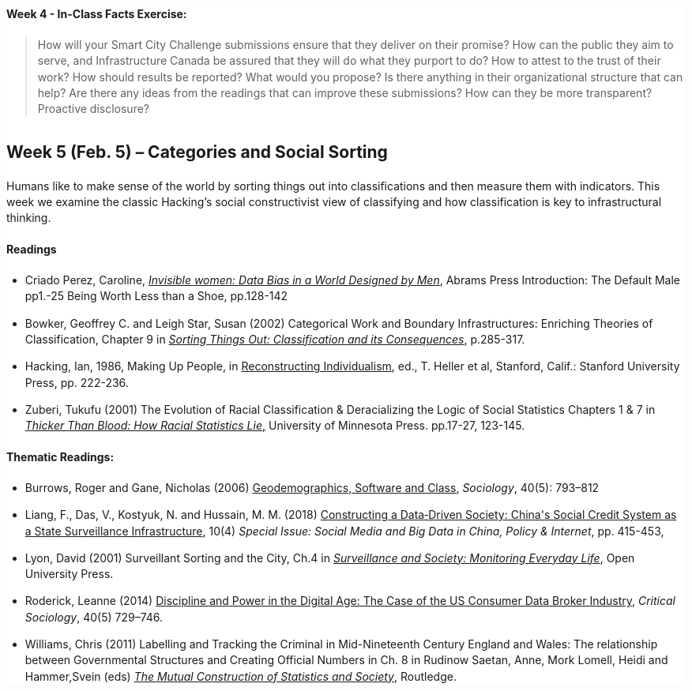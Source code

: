 
#### Week 4 - In-Class Facts Exercise:
> How will your Smart City Challenge submissions ensure that they deliver on their promise? How can the public they aim to serve, and Infrastructure Canada be assured that they will do what they purport to do? How to attest to the trust of their work? How should results be reported? What would you propose? Is there anything in their organizational structure that can help? Are there any ideas from the readings that can improve these submissions? How can they be more transparent? Proactive disclosure?

## Week 5 (Feb. 5) – Categories and Social Sorting
Humans like to make sense of the world by sorting things out into classifications and then measure them with indicators. This week we examine the classic Hacking’s social constructivist view of classifying and how classification is key to infrastructural thinking.   

#### Readings
* Criado Perez, Caroline, [_Invisible women: Data Bias in a World Designed by Men_](http://go.utlib.ca/cat/12302151), Abrams Press Introduction: The Default Male pp1.-25 Being Worth Less than a Shoe, pp.128-142

* Bowker, Geoffrey C. and Leigh Star, Susan (2002) Categorical Work and Boundary Infrastructures: Enriching Theories of Classification, Chapter 9 in [_Sorting Things Out: Classification and its Consequences_](https://ocul-crl.primo.exlibrisgroup.com/permalink/01OCUL_CRL/1gorbd6/alma991003643619705153), p.285-317.

* Hacking, Ian, 1986, Making Up People, in [Reconstructing Individualism](https://ocul-crl.primo.exlibrisgroup.com/permalink/01OCUL_CRL/1gorbd6/alma991013371479705153), ed., T. Heller et al, Stanford, Calif.: Stanford University Press, pp. 222-236.

* Zuberi, Tukufu (2001) The Evolution of Racial Classification & Deracializing the Logic of Social Statistics Chapters 1 & 7 in [_Thicker Than Blood: How Racial Statistics Lie_,](https://ocul-crl.primo.exlibrisgroup.com/permalink/01OCUL_CRL/1gorbd6/alma991022759224705153) University of Minnesota Press. pp.17-27, 123-145. 

#### Thematic Readings:
* Burrows, Roger and Gane, Nicholas (2006) [Geodemographics, Software and Class](https://doi.org/10.1177/0038038506067507), _Sociology_, 40(5): 793–812

* Liang, F., Das, V., Kostyuk, N. and Hussain, M. M. (2018) [Constructing a Data‐Driven Society: China's Social Credit System as a State Surveillance Infrastructure](https://doi.org/10.1002/poi3.183), 10(4) _Special Issue: Social Media and Big Data in China, Policy & Internet_, pp. 415-453, 

* Lyon, David (2001) Surveillant Sorting and the City, Ch.4 in [_Surveillance and Society: Monitoring Everyday Life_](https://ocul-crl.primo.exlibrisgroup.com/permalink/01OCUL_CRL/1gorbd6/alma991003046869705153), Open University Press.

* Roderick, Leanne (2014) [Discipline and Power in the Digital Age: The Case of the US Consumer Data Broker Industry](https://ocul-crl.primo.exlibrisgroup.com/permalink/01OCUL_CRL/1vru3a1/sage_s10_1177_0896920513501350), _Critical Sociology_, 40(5) 729–746.

* Williams, Chris (2011) Labelling and Tracking the Criminal in Mid-Nineteenth Century England and Wales: The relationship between Governmental Structures and Creating Official Numbers in Ch. 8 in Rudinow Saetan, Anne, Mork Lomell, Heidi and Hammer,Svein (eds) [_The Mutual Construction of Statistics and Society_](https://ocul-crl.primo.exlibrisgroup.com/permalink/01OCUL_CRL/1h4ho1k/alma991013850479705153), Routledge.
